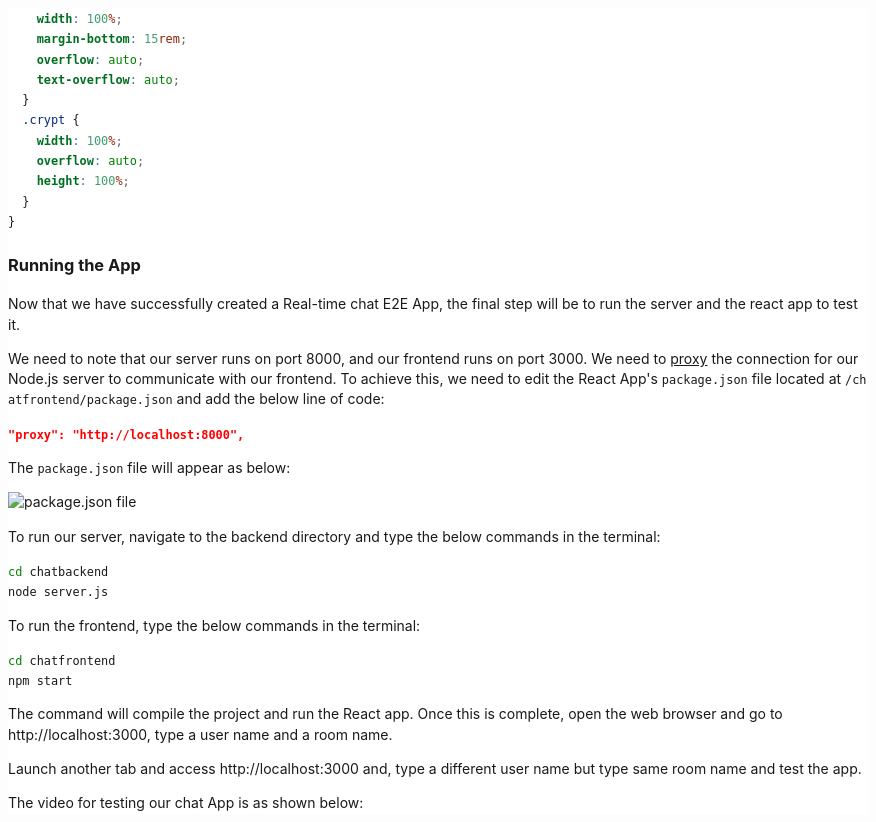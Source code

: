 ```scss
    width: 100%;
    margin-bottom: 15rem;
    overflow: auto;
    text-overflow: auto;
  }
  .crypt {
    width: 100%;
    overflow: auto;
    height: 100%;
  }
}
```

### Running the App

Now that we have successfully created a Real-time chat E2E App, the final step will be to run the server and the react app to test it.

We need to note that our server runs on port 8000, and our frontend runs on port 3000. We need to [proxy](https://medium.com/bb-tutorials-and-thoughts/react-how-to-proxy-to-backend-server-5588a9e0347) the connection for our Node.js server to communicate with our frontend. To achieve this, we need to edit the React App's `package.json` file located at `/chatfrontend/package.json` and add the below line of code:

```json
"proxy": "http://localhost:8000",
```

The `package.json` file will appear as below:

![package.json file](/engineering-education/creating-a-simple-real-time-chat-app-with-react-socket-io-with-e2e-encryption/packagejson.PNG)

To run our server, navigate to the backend directory and type the below commands in the terminal:

```bash
cd chatbackend
node server.js
```

To run the frontend, type the below commands in the terminal:

```bash
cd chatfrontend
npm start
```

The command will compile the project and run the React app. Once this is complete, open the web browser and go to http://localhost:3000, type a user name and a room name. 

Launch another tab and access http://localhost:3000 and, type a different user name but type same room name and test the app.

The video for testing our chat App is as shown below:

<iframe width="853" height="460" src="https://www.youtube.com/embed/Nma-IAB2oSY" title="YouTube video player" frameborder="0" allow="accelerometer; autoplay; clipboard-write; encrypted-media; gyroscope; picture-in-picture" allowfullscreen></iframe>
